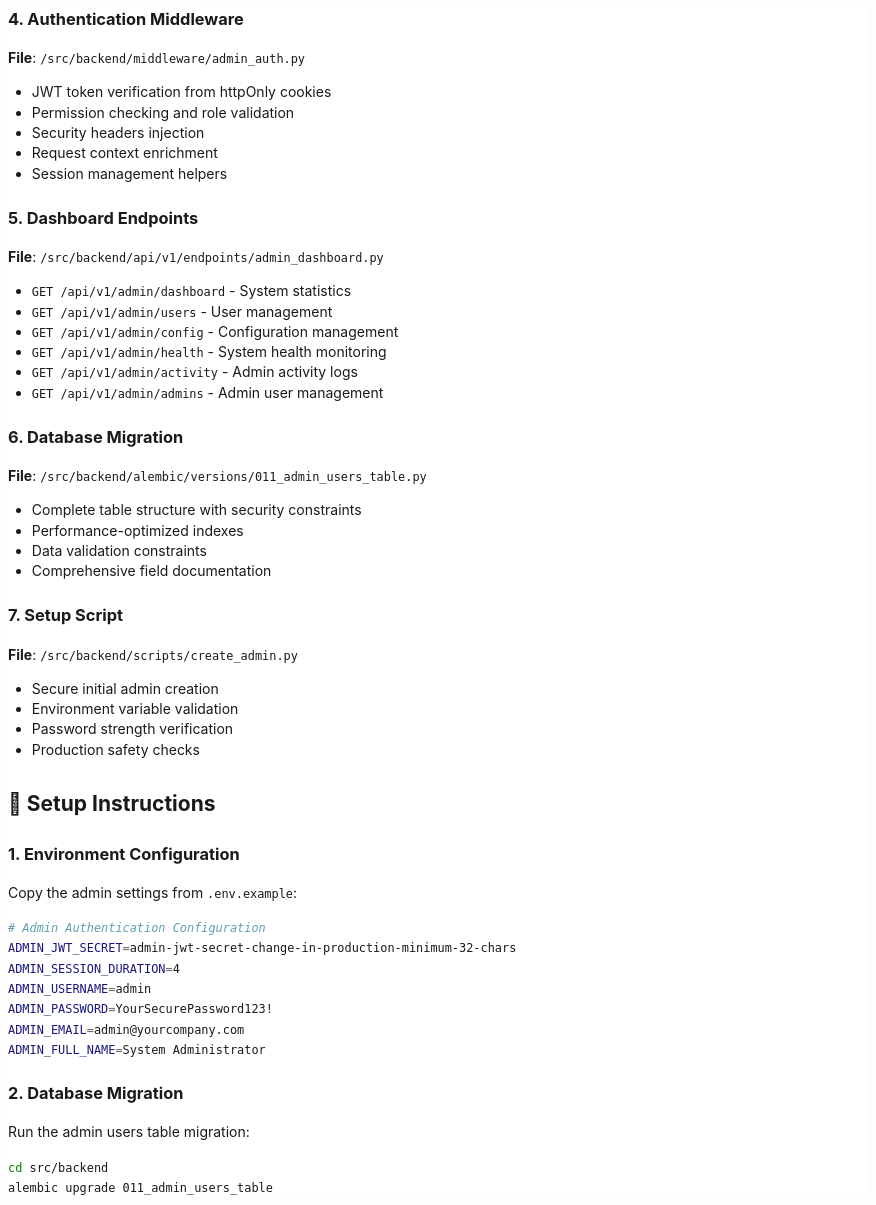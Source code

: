 ### 4. Authentication Middleware
**File**: `/src/backend/middleware/admin_auth.py`
- JWT token verification from httpOnly cookies
- Permission checking and role validation
- Security headers injection
- Request context enrichment
- Session management helpers

### 5. Dashboard Endpoints
**File**: `/src/backend/api/v1/endpoints/admin_dashboard.py`
- `GET /api/v1/admin/dashboard` - System statistics
- `GET /api/v1/admin/users` - User management
- `GET /api/v1/admin/config` - Configuration management
- `GET /api/v1/admin/health` - System health monitoring
- `GET /api/v1/admin/activity` - Admin activity logs
- `GET /api/v1/admin/admins` - Admin user management

### 6. Database Migration
**File**: `/src/backend/alembic/versions/011_admin_users_table.py`
- Complete table structure with security constraints
- Performance-optimized indexes
- Data validation constraints
- Comprehensive field documentation

### 7. Setup Script
**File**: `/src/backend/scripts/create_admin.py`
- Secure initial admin creation
- Environment variable validation
- Password strength verification
- Production safety checks

## 🚀 Setup Instructions

### 1. Environment Configuration
Copy the admin settings from `.env.example`:

```bash
# Admin Authentication Configuration
ADMIN_JWT_SECRET=admin-jwt-secret-change-in-production-minimum-32-chars
ADMIN_SESSION_DURATION=4
ADMIN_USERNAME=admin
ADMIN_PASSWORD=YourSecurePassword123!
ADMIN_EMAIL=admin@yourcompany.com
ADMIN_FULL_NAME=System Administrator
```

### 2. Database Migration
Run the admin users table migration:

```bash
cd src/backend
alembic upgrade 011_admin_users_table
```
